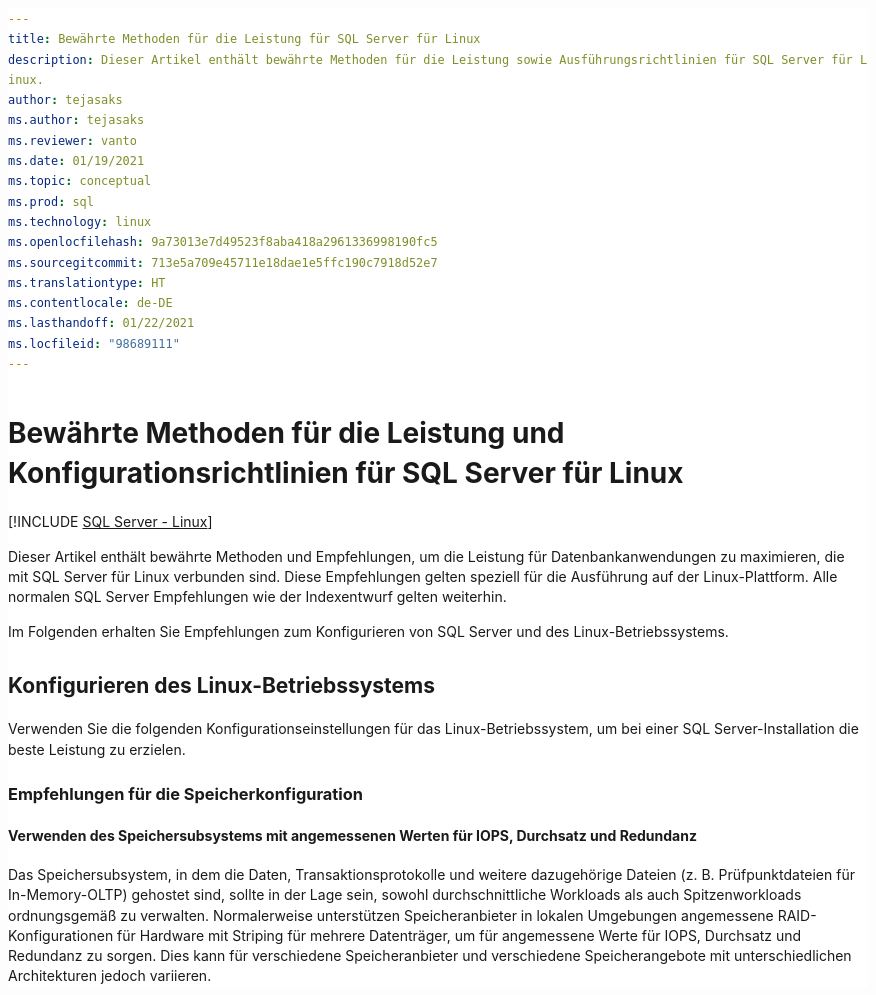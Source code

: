 ```yaml
---
title: Bewährte Methoden für die Leistung für SQL Server für Linux
description: Dieser Artikel enthält bewährte Methoden für die Leistung sowie Ausführungsrichtlinien für SQL Server für Linux.
author: tejasaks
ms.author: tejasaks
ms.reviewer: vanto
ms.date: 01/19/2021
ms.topic: conceptual
ms.prod: sql
ms.technology: linux
ms.openlocfilehash: 9a73013e7d49523f8aba418a2961336998190fc5
ms.sourcegitcommit: 713e5a709e45711e18dae1e5ffc190c7918d52e7
ms.translationtype: HT
ms.contentlocale: de-DE
ms.lasthandoff: 01/22/2021
ms.locfileid: "98689111"
---
```

# <a name="performance-best-practices-and-configuration-guidelines-for-sql-server-on-linux"></a>Bewährte Methoden für die Leistung und Konfigurationsrichtlinien für SQL Server für Linux

[!INCLUDE [SQL Server - Linux](../includes/applies-to-version/sql-linux.md)]

Dieser Artikel enthält bewährte Methoden und Empfehlungen, um die Leistung für Datenbankanwendungen zu maximieren, die mit SQL Server für Linux verbunden sind. Diese Empfehlungen gelten speziell für die Ausführung auf der Linux-Plattform. Alle normalen SQL Server Empfehlungen wie der Indexentwurf gelten weiterhin.

Im Folgenden erhalten Sie Empfehlungen zum Konfigurieren von SQL Server und des Linux-Betriebssystems.

## <a name="linux-os-configuration"></a>Konfigurieren des Linux-Betriebssystems

Verwenden Sie die folgenden Konfigurationseinstellungen für das Linux-Betriebssystem, um bei einer SQL Server-Installation die beste Leistung zu erzielen.

### <a name="storage-configuration-recommendation"></a>Empfehlungen für die Speicherkonfiguration

#### <a name="use-storage-subsystem-with-appropriate-iops-throughput-and-redundancy"></a>Verwenden des Speichersubsystems mit angemessenen Werten für IOPS, Durchsatz und Redundanz

Das Speichersubsystem, in dem die Daten, Transaktionsprotokolle und weitere dazugehörige Dateien (z. B. Prüfpunktdateien für In-Memory-OLTP) gehostet sind, sollte in der Lage sein, sowohl durchschnittliche Workloads als auch Spitzenworkloads ordnungsgemäß zu verwalten. Normalerweise unterstützen Speicheranbieter in lokalen Umgebungen angemessene RAID-Konfigurationen für Hardware mit Striping für mehrere Datenträger, um für angemessene Werte für IOPS, Durchsatz und Redundanz zu sorgen. Dies kann für verschiedene Speicheranbieter und verschiedene Speicherangebote mit unterschiedlichen Architekturen jedoch variieren.

